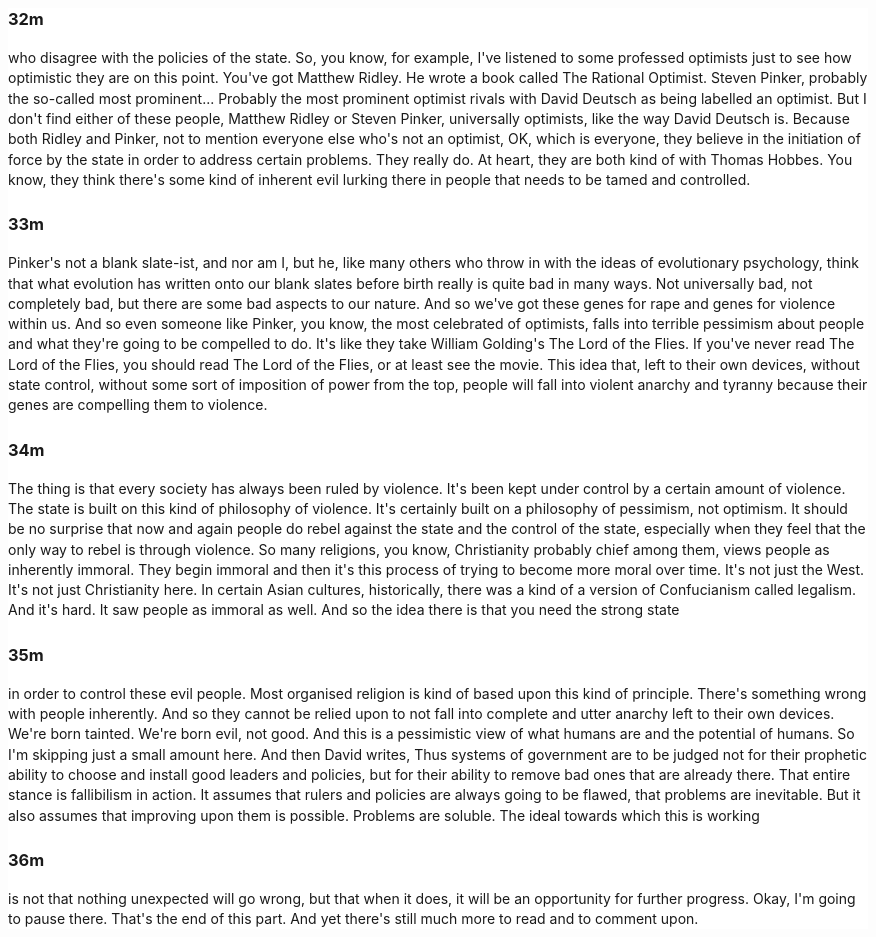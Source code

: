 ### 32m

who disagree with the policies of the state. So, you know, for example, I've listened to some professed optimists just to see how optimistic they are on this point. You've got Matthew Ridley. He wrote a book called The Rational Optimist. Steven Pinker, probably the so-called most prominent... Probably the most prominent optimist rivals with David Deutsch as being labelled an optimist. But I don't find either of these people, Matthew Ridley or Steven Pinker, universally optimists, like the way David Deutsch is. Because both Ridley and Pinker, not to mention everyone else who's not an optimist, OK, which is everyone, they believe in the initiation of force by the state in order to address certain problems. They really do. At heart, they are both kind of with Thomas Hobbes. You know, they think there's some kind of inherent evil lurking there in people that needs to be tamed and controlled.

### 33m

Pinker's not a blank slate-ist, and nor am I, but he, like many others who throw in with the ideas of evolutionary psychology, think that what evolution has written onto our blank slates before birth really is quite bad in many ways. Not universally bad, not completely bad, but there are some bad aspects to our nature. And so we've got these genes for rape and genes for violence within us. And so even someone like Pinker, you know, the most celebrated of optimists, falls into terrible pessimism about people and what they're going to be compelled to do. It's like they take William Golding's The Lord of the Flies. If you've never read The Lord of the Flies, you should read The Lord of the Flies, or at least see the movie. This idea that, left to their own devices, without state control, without some sort of imposition of power from the top, people will fall into violent anarchy and tyranny because their genes are compelling them to violence.

### 34m

The thing is that every society has always been ruled by violence. It's been kept under control by a certain amount of violence. The state is built on this kind of philosophy of violence. It's certainly built on a philosophy of pessimism, not optimism. It should be no surprise that now and again people do rebel against the state and the control of the state, especially when they feel that the only way to rebel is through violence. So many religions, you know, Christianity probably chief among them, views people as inherently immoral. They begin immoral and then it's this process of trying to become more moral over time. It's not just the West. It's not just Christianity here. In certain Asian cultures, historically, there was a kind of a version of Confucianism called legalism. And it's hard. It saw people as immoral as well. And so the idea there is that you need the strong state

### 35m

in order to control these evil people. Most organised religion is kind of based upon this kind of principle. There's something wrong with people inherently. And so they cannot be relied upon to not fall into complete and utter anarchy left to their own devices. We're born tainted. We're born evil, not good. And this is a pessimistic view of what humans are and the potential of humans. So I'm skipping just a small amount here. And then David writes, Thus systems of government are to be judged not for their prophetic ability to choose and install good leaders and policies, but for their ability to remove bad ones that are already there. That entire stance is fallibilism in action. It assumes that rulers and policies are always going to be flawed, that problems are inevitable. But it also assumes that improving upon them is possible. Problems are soluble. The ideal towards which this is working

### 36m

is not that nothing unexpected will go wrong, but that when it does, it will be an opportunity for further progress. Okay, I'm going to pause there. That's the end of this part. And yet there's still much more to read and to comment upon.

